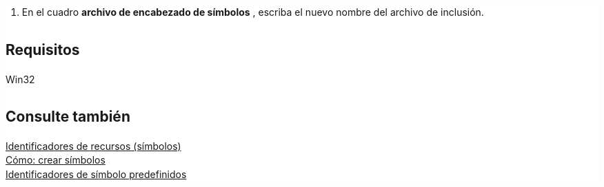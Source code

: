 1. En el cuadro **archivo de encabezado de símbolos** , escriba el nuevo nombre del archivo de inclusión.

## <a name="requirements"></a>Requisitos

Win32

## <a name="see-also"></a>Consulte también

[Identificadores de recursos (símbolos)](../windows/symbols-resource-identifiers.md)<br/>
[Cómo: crear símbolos](../windows/creating-new-symbols.md)<br/>
[Identificadores de símbolo predefinidos](../windows/predefined-symbol-ids.md)<br/>
